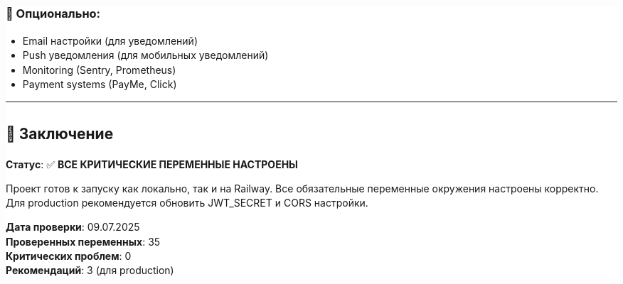 ### 📝 Опционально:

- Email настройки (для уведомлений)
- Push уведомления (для мобильных уведомлений)
- Monitoring (Sentry, Prometheus)
- Payment systems (PayMe, Click)

---

## 🎯 Заключение

**Статус**: ✅ **ВСЕ КРИТИЧЕСКИЕ ПЕРЕМЕННЫЕ НАСТРОЕНЫ**

Проект готов к запуску как локально, так и на Railway. Все обязательные переменные окружения
настроены корректно. Для production рекомендуется обновить JWT_SECRET и CORS настройки.

**Дата проверки**: 09.07.2025  
**Проверенных переменных**: 35  
**Критических проблем**: 0  
**Рекомендаций**: 3 (для production)
